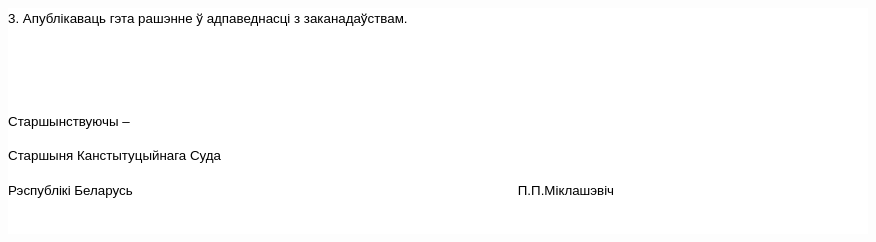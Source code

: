 <p><span style="font-family: Arial; color: windowtext; font-size: 10pt; mso-fareast-language: RU" lang="BE">3. Апублікаваць гэта рашэнне ў адпаведнасці з заканадаўствам.</span></p>
<p><span style="font-family: Arial; color: windowtext; font-size: 10pt; mso-ansi-language: RU; mso-fareast-language: RU"></span></p>
<p> </p>
<p><span style="font-family: Arial; color: windowtext; font-size: 10pt; mso-ansi-language: RU; mso-fareast-language: RU"></span></p>
<p> </p>
<p><span style="font-family: Arial; color: windowtext; font-size: 10pt; mso-fareast-language: RU" lang="BE">Старшынствуючы –</span><span style="font-family: Arial; color: windowtext; font-size: 10pt; mso-ansi-language: RU; mso-fareast-language: RU"></span></p>
<p><span style="font-family: Arial; color: windowtext; font-size: 10pt; mso-fareast-language: RU" lang="BE">Старшыня Канстытуцыйнага Суда</span><span style="font-family: Arial; color: windowtext; font-size: 10pt; mso-ansi-language: RU; mso-fareast-language: RU" lang="BE"> </span><span style="font-family: Arial; color: windowtext; font-size: 10pt; mso-ansi-language: RU; mso-fareast-language: RU"></span></p>
<p><span style="font-family: Arial; color: windowtext; font-size: 10pt; mso-fareast-language: RU" lang="BE">Рэспублікі Беларусь<span style="mso-tab-count: 4">                                       </span></span><span style="font-family: Arial; color: windowtext; font-size: 10pt; mso-ansi-language: RU; mso-fareast-language: RU"><span style="mso-tab-count: 1">            </span><span style="mso-tab-count: 1">            </span></span><span style="font-family: Arial; color: windowtext; font-size: 10pt; mso-fareast-language: RU" lang="BE"><span style="mso-tab-count: 3">                                   </span><span style="mso-spacerun: yes">      </span>П.П.Міклашэвіч</span></p></td>
</tr>
</tbody>
</table>

</div>

<div class="terminator">

 

</div>

</div>

</div>

</div>

</div>
